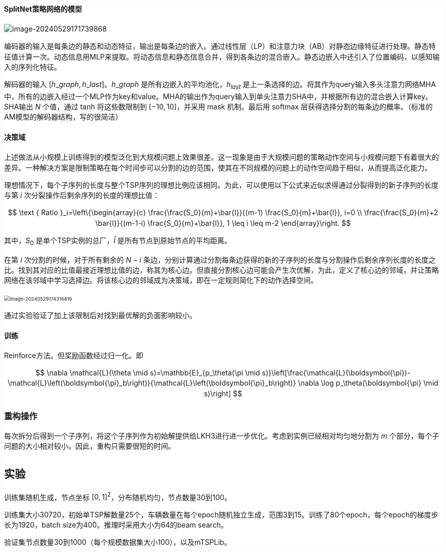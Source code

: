 #### SplitNet策略网络的模型

![image-20240529171739868]({{site.url}}/img/2024-5-29-SplitNet-A-Reinforcement-Learning-Based-Sequence-Splitting-Method-for-the-MinMax-Multiple-Travelling-Salesman-Problem/image-20240529171739868.png)

编码器的输入是每条边的静态和动态特征，输出是每条边的嵌入。通过线性层（LP）和注意力块（AB）对静态边缘特征进行处理。静态特征值计算一次。动态信息用MLP来提取。将动态信息和静态信息合并，得到各条边的混合嵌入。静态边嵌入中还引入了位置编码，以感知输入的序列化特征。

解码器的输入 $[h\_{graph},h\_{last}]$。$h\_{graph}$ 是所有边嵌入的平均池化，$h_{last}$ 是上一条选择的边。将其作为query输入多头注意力网络MHA中，所有的边嵌入经过一个MLP作为key和value。MHA的输出作为query输入到单头注意力SHA中，并根据所有边的混合嵌入计算key。SHA输出 $N$ 个值，通过 tanh 将这些数限制到 $[-10,10]$，并采用 mask 机制。最后用 softmax 层获得选择分割的每条边的概率。（标准的AM模型的解码器结构，写的很简洁）

#### 决策域

上述做法从小规模上训练得到的模型泛化到大规模问题上效果很差。这一现象是由于大规模问题的策略动作空间与小规模问题下有着很大的差异。一种解决方案是限制策略在每个时间步可以分割的边的范围，使其在不同规模的问题上的动作空间趋于相似，从而提高泛化能力。

理想情况下，每个子序列的长度与整个TSP序列的理想比例应该相同。为此，可以使用以下公式来近似求得通过分裂得到的新子序列的长度与第 $i$ 次分裂操作后剩余序列的长度的理想比值：

$$
\text { Ratio }_i=\left\{\begin{array}{c}
\frac{\frac{S_0}{m}+\bar{l}}{(m-1) \frac{S_0}{m}+\bar{l}}, i=0 \\
\frac{\frac{S_0}{m}+2 \bar{l}}{(m-1-i) \frac{S_0}{m}+\bar{l}}, 1 \leq i \leq m-2
\end{array}\right.
$$

其中，$S_0$ 是单个TSP实例的总厂，$\bar{l}$ 是所有节点到原始节点的平均距离。

在第 $i$ 次分割的时候，对于所有剩余的 $N-i$ 条边，分别计算通过分割每条边获得的新的子序列的长度与分割操作后剩余序列长度的长度之比。找到其对应的比值最接近理想比值的边，称其为核心边。但直接分割核心边可能会产生次优解，为此，定义了核心边的邻域，并让策略网络在该邻域中学习选择边。将该核心边的邻域成为决策域，即在一定规则简化下的动作选择空间。

<img src="{{site.url}}/img/2024-5-29-SplitNet-A-Reinforcement-Learning-Based-Sequence-Splitting-Method-for-the-MinMax-Multiple-Travelling-Salesman-Problem/image-20240529174316819.png" alt="image-20240529174316819" style="zoom: 67%;" />

通过实验验证了加上该限制后对找到最优解的负面影响较小。

#### 训练

Reinforce方法。但奖励函数经过归一化。即

$$
\nabla \mathcal{L}(\theta \mid s)=\mathbb{E}_{p_\theta(\pi \mid s)}\left[\frac{\mathcal{L}(\boldsymbol{\pi})-\mathcal{L}\left(\boldsymbol{\pi}_b\right)}{\mathcal{L}\left(\boldsymbol{\pi}_b\right)} \nabla \log p_\theta(\boldsymbol{\pi} \mid s)\right]
$$

### 重构操作

每次拆分后得到一个子序列，将这个子序列作为初始解提供给LKH3进行进一步优化。考虑到实例已经相对均匀地分割为 $m$ 个部分，每个子问题的大小相对较小。因此，重构只需要很短的时间。

## 实验

训练集随机生成，节点坐标 $[0,1]^2$​，分布随机均匀，节点数量30到100。

训练集大小30720，初始单TSP解数量25个，车辆数量在每个epoch随机独立生成，范围3到15。训练了80个epoch，每个epoch的梯度步长为1920，batch size为400。推理时采用大小为64的beam search。

验证集节点数量30到1000（每个规模数据集大小100），以及mTSPLib。
